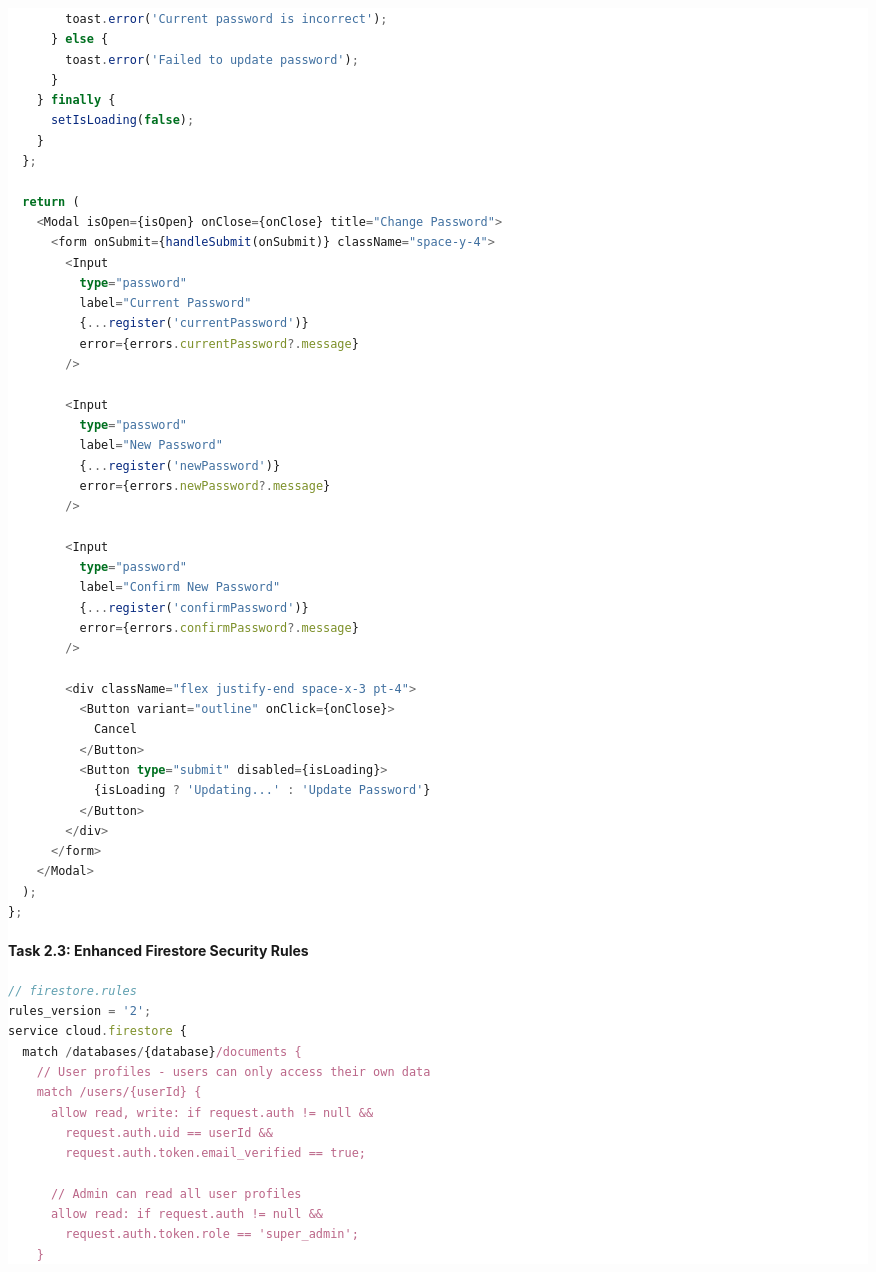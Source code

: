 ```typescript
        toast.error('Current password is incorrect');
      } else {
        toast.error('Failed to update password');
      }
    } finally {
      setIsLoading(false);
    }
  };

  return (
    <Modal isOpen={isOpen} onClose={onClose} title="Change Password">
      <form onSubmit={handleSubmit(onSubmit)} className="space-y-4">
        <Input
          type="password"
          label="Current Password"
          {...register('currentPassword')}
          error={errors.currentPassword?.message}
        />
        
        <Input
          type="password"
          label="New Password"
          {...register('newPassword')}
          error={errors.newPassword?.message}
        />
        
        <Input
          type="password"
          label="Confirm New Password"
          {...register('confirmPassword')}
          error={errors.confirmPassword?.message}
        />
        
        <div className="flex justify-end space-x-3 pt-4">
          <Button variant="outline" onClick={onClose}>
            Cancel
          </Button>
          <Button type="submit" disabled={isLoading}>
            {isLoading ? 'Updating...' : 'Update Password'}
          </Button>
        </div>
      </form>
    </Modal>
  );
};
```

#### Task 2.3: Enhanced Firestore Security Rules
```javascript
// firestore.rules
rules_version = '2';
service cloud.firestore {
  match /databases/{database}/documents {
    // User profiles - users can only access their own data
    match /users/{userId} {
      allow read, write: if request.auth != null && 
        request.auth.uid == userId &&
        request.auth.token.email_verified == true;
      
      // Admin can read all user profiles
      allow read: if request.auth != null && 
        request.auth.token.role == 'super_admin';
    }
```